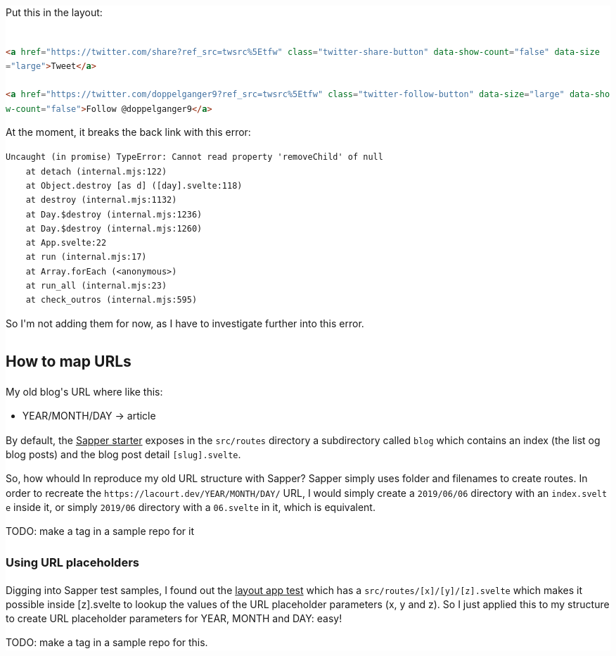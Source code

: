 Put this in the layout:

```html

<a href="https://twitter.com/share?ref_src=twsrc%5Etfw" class="twitter-share-button" data-show-count="false" data-size="large">Tweet</a>

<a href="https://twitter.com/doppelganger9?ref_src=twsrc%5Etfw" class="twitter-follow-button" data-size="large" data-show-count="false">Follow @doppelganger9</a>

```

At the moment, it breaks the back link with this error:

```error
Uncaught (in promise) TypeError: Cannot read property 'removeChild' of null
    at detach (internal.mjs:122)
    at Object.destroy [as d] ([day].svelte:118)
    at destroy (internal.mjs:1132)
    at Day.$destroy (internal.mjs:1236)
    at Day.$destroy (internal.mjs:1260)
    at App.svelte:22
    at run (internal.mjs:17)
    at Array.forEach (<anonymous>)
    at run_all (internal.mjs:23)
    at check_outros (internal.mjs:595)
```

So I'm not adding them for now, as I have to investigate further into this error.

## How to map URLs

My old blog's URL where like this:

- YEAR/MONTH/DAY -> article

By default, the [Sapper starter](https://github.com/sveltejs/sapper-template) exposes in the `src/routes` directory a subdirectory called `blog` which contains an index (the list og blog posts) and the blog post detail `[slug].svelte`.

So, how whould In reproduce my old URL structure with Sapper?
Sapper simply uses folder and filenames to create routes.
In order to recreate the `https://lacourt.dev/YEAR/MONTH/DAY/` URL, I would simply create a `2019/06/06` directory with an `index.svelte` inside it, or simply `2019/06` directory with a `06.svelte` in it, which is equivalent.

TODO: make a tag in a sample repo for it

### Using URL placeholders

Digging into Sapper test samples, I found out the [layout app test](https://github.com/sveltejs/sapper/tree/master/test/apps/layout) which has a `src/routes/[x]/[y]/[z].svelte` which makes it possible inside [z].svelte to lookup the values of the URL placeholder parameters (x, y and z). So I just applied this to my structure to create URL placeholder parameters for YEAR, MONTH and DAY: easy!

TODO: make a tag in a sample repo for this.

